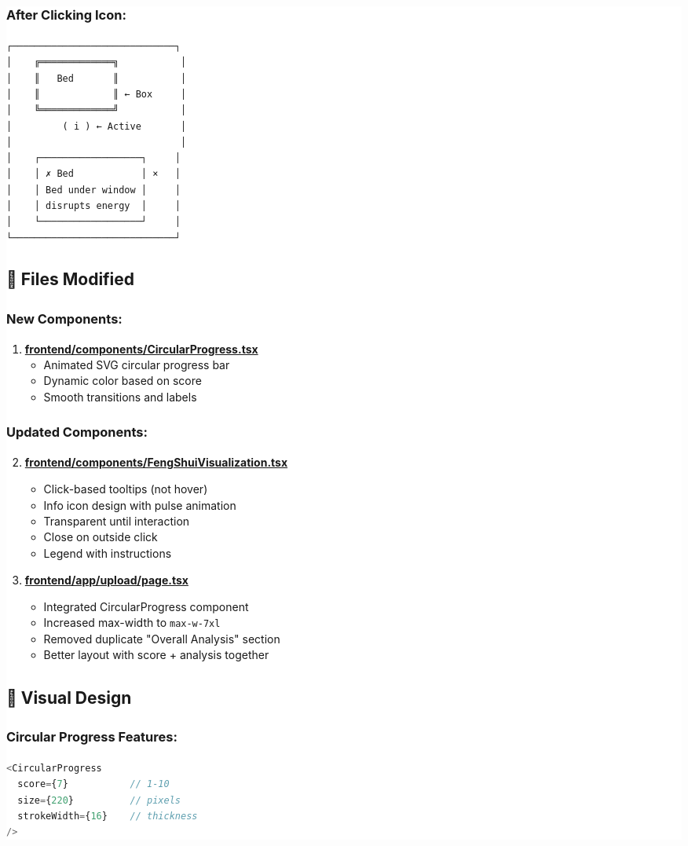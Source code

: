 ### After Clicking Icon:
```
┌─────────────────────────────┐
│    ╔═════════════╗           │
│    ║   Bed       ║           │
│    ║             ║ ← Box     │
│    ╚═════════════╝           │
│         ( i ) ← Active       │
│                              │
│    ┌──────────────────┐     │
│    │ ✗ Bed            │ ×   │
│    │ Bed under window │     │
│    │ disrupts energy  │     │
│    └──────────────────┘     │
└─────────────────────────────┘
```

## 📁 Files Modified

### New Components:
1. **[frontend/components/CircularProgress.tsx](../frontend/components/CircularProgress.tsx)**
   - Animated SVG circular progress bar
   - Dynamic color based on score
   - Smooth transitions and labels

### Updated Components:
2. **[frontend/components/FengShuiVisualization.tsx](../frontend/components/FengShuiVisualization.tsx)**
   - Click-based tooltips (not hover)
   - Info icon design with pulse animation
   - Transparent until interaction
   - Close on outside click
   - Legend with instructions

3. **[frontend/app/upload/page.tsx](../frontend/app/upload/page.tsx)**
   - Integrated CircularProgress component
   - Increased max-width to `max-w-7xl`
   - Removed duplicate "Overall Analysis" section
   - Better layout with score + analysis together

## 🎨 Visual Design

### Circular Progress Features:
```typescript
<CircularProgress
  score={7}           // 1-10
  size={220}          // pixels
  strokeWidth={16}    // thickness
/>
```
